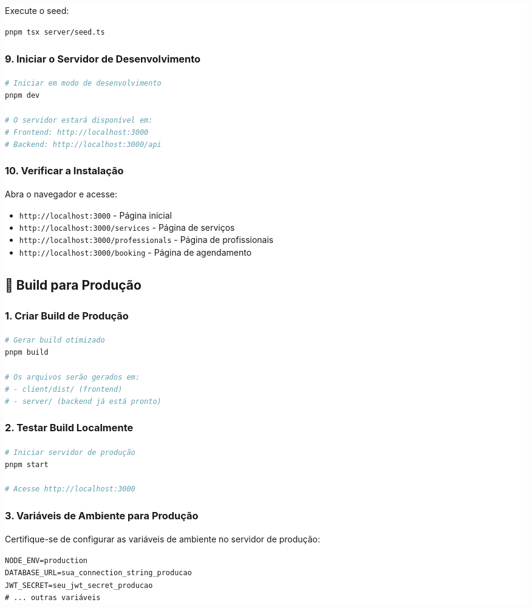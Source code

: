 Execute o seed:
```bash
pnpm tsx server/seed.ts
```

### 9. Iniciar o Servidor de Desenvolvimento

```bash
# Iniciar em modo de desenvolvimento
pnpm dev

# O servidor estará disponível em:
# Frontend: http://localhost:3000
# Backend: http://localhost:3000/api
```

### 10. Verificar a Instalação

Abra o navegador e acesse:
- `http://localhost:3000` - Página inicial
- `http://localhost:3000/services` - Página de serviços
- `http://localhost:3000/professionals` - Página de profissionais
- `http://localhost:3000/booking` - Página de agendamento

## 🚀 Build para Produção

### 1. Criar Build de Produção

```bash
# Gerar build otimizado
pnpm build

# Os arquivos serão gerados em:
# - client/dist/ (frontend)
# - server/ (backend já está pronto)
```

### 2. Testar Build Localmente

```bash
# Iniciar servidor de produção
pnpm start

# Acesse http://localhost:3000
```

### 3. Variáveis de Ambiente para Produção

Certifique-se de configurar as variáveis de ambiente no servidor de produção:

```env
NODE_ENV=production
DATABASE_URL=sua_connection_string_producao
JWT_SECRET=seu_jwt_secret_producao
# ... outras variáveis
```
